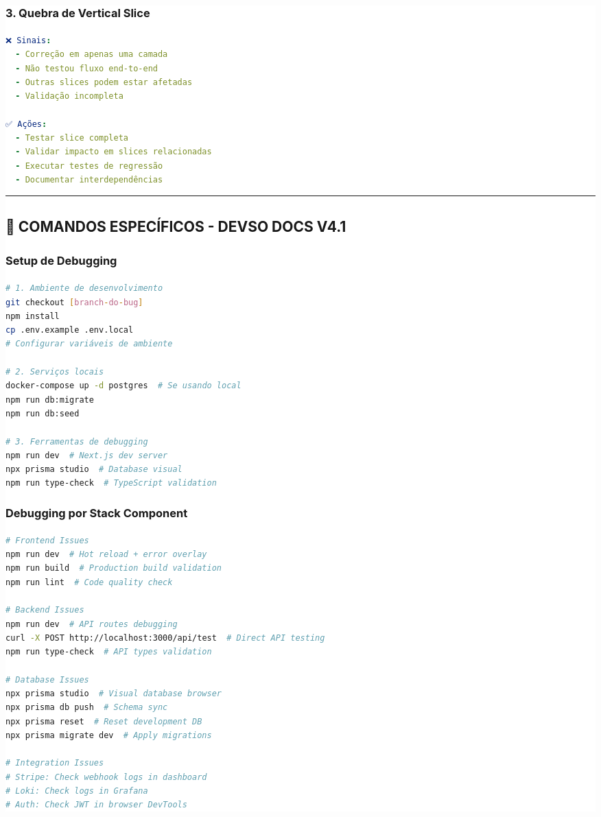 ### **3. Quebra de Vertical Slice**

```yaml
❌ Sinais:
  - Correção em apenas uma camada
  - Não testou fluxo end-to-end
  - Outras slices podem estar afetadas
  - Validação incompleta

✅ Ações:
  - Testar slice completa
  - Validar impacto em slices relacionadas
  - Executar testes de regressão
  - Documentar interdependências
```

---

## 🚀 **COMANDOS ESPECÍFICOS - DEVSO DOCS V4.1**

### **Setup de Debugging**

```bash
# 1. Ambiente de desenvolvimento
git checkout [branch-do-bug]
npm install
cp .env.example .env.local
# Configurar variáveis de ambiente

# 2. Serviços locais
docker-compose up -d postgres  # Se usando local
npm run db:migrate
npm run db:seed

# 3. Ferramentas de debugging
npm run dev  # Next.js dev server
npx prisma studio  # Database visual
npm run type-check  # TypeScript validation
```

### **Debugging por Stack Component**

```bash
# Frontend Issues
npm run dev  # Hot reload + error overlay
npm run build  # Production build validation
npm run lint  # Code quality check

# Backend Issues
npm run dev  # API routes debugging
curl -X POST http://localhost:3000/api/test  # Direct API testing
npm run type-check  # API types validation

# Database Issues
npx prisma studio  # Visual database browser
npx prisma db push  # Schema sync
npx prisma reset  # Reset development DB
npx prisma migrate dev  # Apply migrations

# Integration Issues
# Stripe: Check webhook logs in dashboard
# Loki: Check logs in Grafana
# Auth: Check JWT in browser DevTools
```
